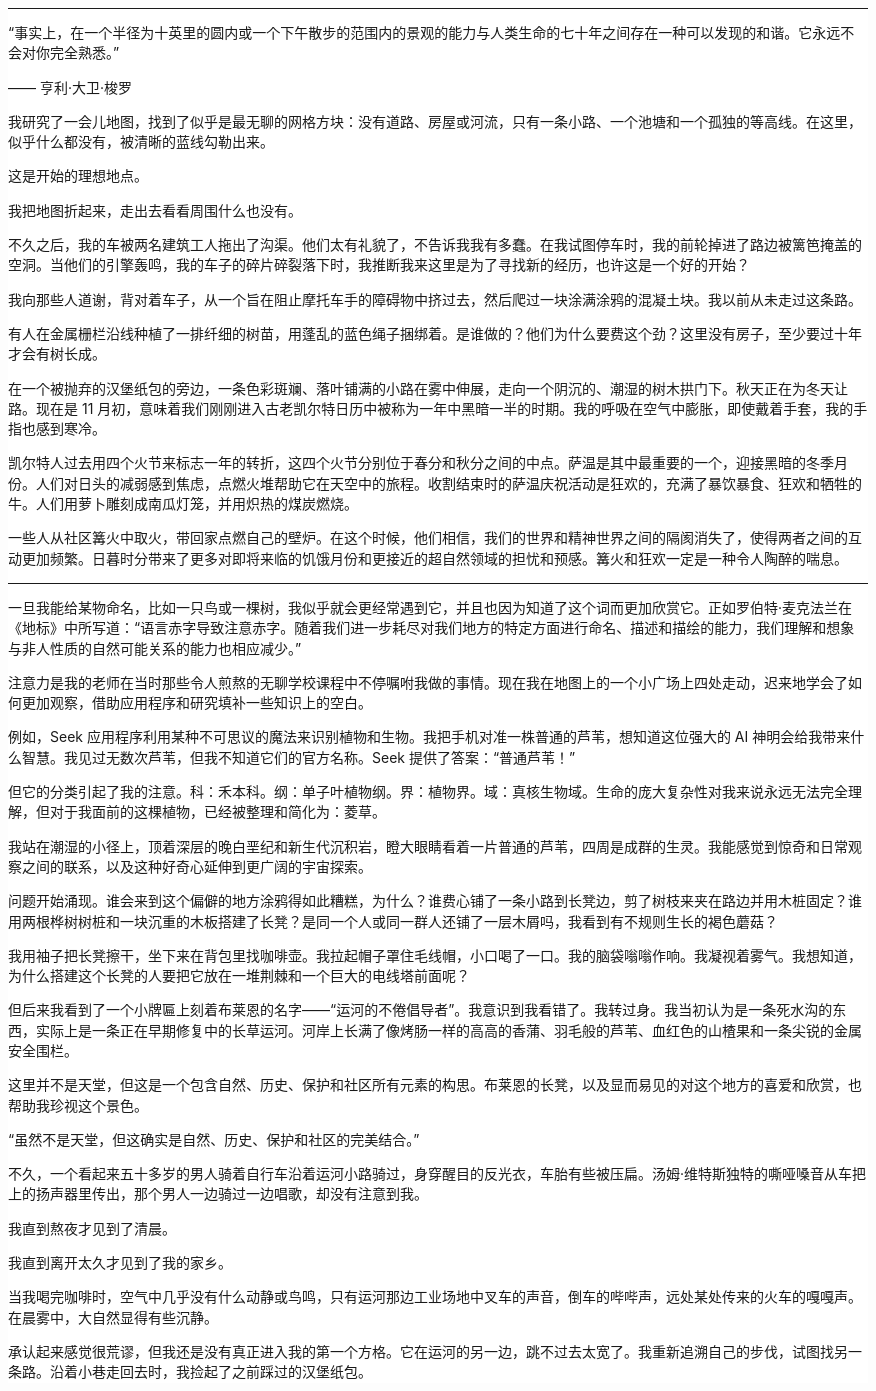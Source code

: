 * * *

“事实上，在一个半径为十英里的圆内或一个下午散步的范围内的景观的能力与人类生命的七十年之间存在一种可以发现的和谐。它永远不会对你完全熟悉。”

—— 亨利·大卫·梭罗

我研究了一会儿地图，找到了似乎是最无聊的网格方块：没有道路、房屋或河流，只有一条小路、一个池塘和一个孤独的等高线。在这里，似乎什么都没有，被清晰的蓝线勾勒出来。

这是开始的理想地点。

我把地图折起来，走出去看看周围什么也没有。

不久之后，我的车被两名建筑工人拖出了沟渠。他们太有礼貌了，不告诉我我有多蠢。在我试图停车时，我的前轮掉进了路边被篱笆掩盖的空洞。当他们的引擎轰鸣，我的车子的碎片碎裂落下时，我推断我来这里是为了寻找新的经历，也许这是一个好的开始？

我向那些人道谢，背对着车子，从一个旨在阻止摩托车手的障碍物中挤过去，然后爬过一块涂满涂鸦的混凝土块。我以前从未走过这条路。

有人在金属栅栏沿线种植了一排纤细的树苗，用蓬乱的蓝色绳子捆绑着。是谁做的？他们为什么要费这个劲？这里没有房子，至少要过十年才会有树长成。

在一个被抛弃的汉堡纸包的旁边，一条色彩斑斓、落叶铺满的小路在雾中伸展，走向一个阴沉的、潮湿的树木拱门下。秋天正在为冬天让路。现在是 11 月初，意味着我们刚刚进入古老凯尔特日历中被称为一年中黑暗一半的时期。我的呼吸在空气中膨胀，即使戴着手套，我的手指也感到寒冷。

凯尔特人过去用四个火节来标志一年的转折，这四个火节分别位于春分和秋分之间的中点。萨温是其中最重要的一个，迎接黑暗的冬季月份。人们对日头的减弱感到焦虑，点燃火堆帮助它在天空中的旅程。收割结束时的萨温庆祝活动是狂欢的，充满了暴饮暴食、狂欢和牺牲的牛。人们用萝卜雕刻成南瓜灯笼，并用炽热的煤炭燃烧。

一些人从社区篝火中取火，带回家点燃自己的壁炉。在这个时候，他们相信，我们的世界和精神世界之间的隔阂消失了，使得两者之间的互动更加频繁。日暮时分带来了更多对即将来临的饥饿月份和更接近的超自然领域的担忧和预感。篝火和狂欢一定是一种令人陶醉的喘息。

* * *

一旦我能给某物命名，比如一只鸟或一棵树，我似乎就会更经常遇到它，并且也因为知道了这个词而更加欣赏它。正如罗伯特·麦克法兰在《地标》中所写道：“语言赤字导致注意赤字。随着我们进一步耗尽对我们地方的特定方面进行命名、描述和描绘的能力，我们理解和想象与非人性质的自然可能关系的能力也相应减少。”

注意力是我的老师在当时那些令人煎熬的无聊学校课程中不停嘱咐我做的事情。现在我在地图上的一个小广场上四处走动，迟来地学会了如何更加观察，借助应用程序和研究填补一些知识上的空白。

例如，Seek 应用程序利用某种不可思议的魔法来识别植物和生物。我把手机对准一株普通的芦苇，想知道这位强大的 AI 神明会给我带来什么智慧。我见过无数次芦苇，但我不知道它们的官方名称。Seek 提供了答案：“普通芦苇！”

但它的分类引起了我的注意。科：禾本科。纲：单子叶植物纲。界：植物界。域：真核生物域。生命的庞大复杂性对我来说永远无法完全理解，但对于我面前的这棵植物，已经被整理和简化为：菱草。

我站在潮湿的小径上，顶着深层的晚白垩纪和新生代沉积岩，瞪大眼睛看着一片普通的芦苇，四周是成群的生灵。我能感觉到惊奇和日常观察之间的联系，以及这种好奇心延伸到更广阔的宇宙探索。

问题开始涌现。谁会来到这个偏僻的地方涂鸦得如此糟糕，为什么？谁费心铺了一条小路到长凳边，剪了树枝来夹在路边并用木桩固定？谁用两根桦树树桩和一块沉重的木板搭建了长凳？是同一个人或同一群人还铺了一层木屑吗，我看到有不规则生长的褐色蘑菇？

我用袖子把长凳擦干，坐下来在背包里找咖啡壶。我拉起帽子罩住毛线帽，小口喝了一口。我的脑袋嗡嗡作响。我凝视着雾气。我想知道，为什么搭建这个长凳的人要把它放在一堆荆棘和一个巨大的电线塔前面呢？

但后来我看到了一个小牌匾上刻着布莱恩的名字——“运河的不倦倡导者”。我意识到我看错了。我转过身。我当初认为是一条死水沟的东西，实际上是一条正在早期修复中的长草运河。河岸上长满了像烤肠一样的高高的香蒲、羽毛般的芦苇、血红色的山楂果和一条尖锐的金属安全围栏。

这里并不是天堂，但这是一个包含自然、历史、保护和社区所有元素的构思。布莱恩的长凳，以及显而易见的对这个地方的喜爱和欣赏，也帮助我珍视这个景色。

“虽然不是天堂，但这确实是自然、历史、保护和社区的完美结合。”

不久，一个看起来五十多岁的男人骑着自行车沿着运河小路骑过，身穿醒目的反光衣，车胎有些被压扁。汤姆·维特斯独特的嘶哑嗓音从车把上的扬声器里传出，那个男人一边骑过一边唱歌，却没有注意到我。

我直到熬夜才见到了清晨。

我直到离开太久才见到了我的家乡。

当我喝完咖啡时，空气中几乎没有什么动静或鸟鸣，只有运河那边工业场地中叉车的声音，倒车的哔哔声，远处某处传来的火车的嘎嘎声。在晨雾中，大自然显得有些沉静。

承认起来感觉很荒谬，但我还是没有真正进入我的第一个方格。它在运河的另一边，跳不过去太宽了。我重新追溯自己的步伐，试图找另一条路。沿着小巷走回去时，我捡起了之前踩过的汉堡纸包。
